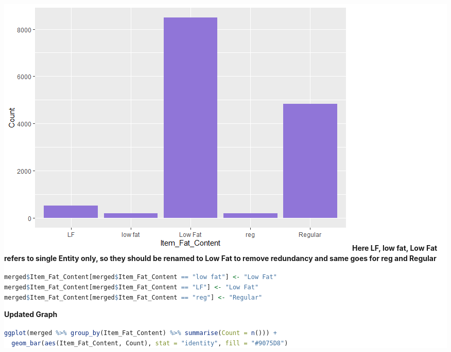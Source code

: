 ![](code_files/figure-gfm/unnamed-chunk-14-1.png) **Here LF, low
fat, Low Fat refers to single Entity only, so they should be renamed to
Low Fat to remove redundancy and same goes for reg and Regular**

``` r
merged$Item_Fat_Content[merged$Item_Fat_Content == "low fat"] <- "Low Fat"
merged$Item_Fat_Content[merged$Item_Fat_Content == "LF"] <- "Low Fat"
merged$Item_Fat_Content[merged$Item_Fat_Content == "reg"] <- "Regular"
```

**Updated Graph**

``` r
ggplot(merged %>% group_by(Item_Fat_Content) %>% summarise(Count = n())) + 
  geom_bar(aes(Item_Fat_Content, Count), stat = "identity", fill = "#9075D8")
```
